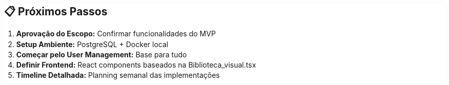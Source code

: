 ## 📋 Próximos Passos

1. **Aprovação do Escopo:** Confirmar funcionalidades do MVP
2. **Setup Ambiente:** PostgreSQL + Docker local
3. **Começar pelo User Management:** Base para tudo
4. **Definir Frontend:** React components baseados na Biblioteca_visual.tsx
5. **Timeline Detalhada:** Planning semanal das implementações